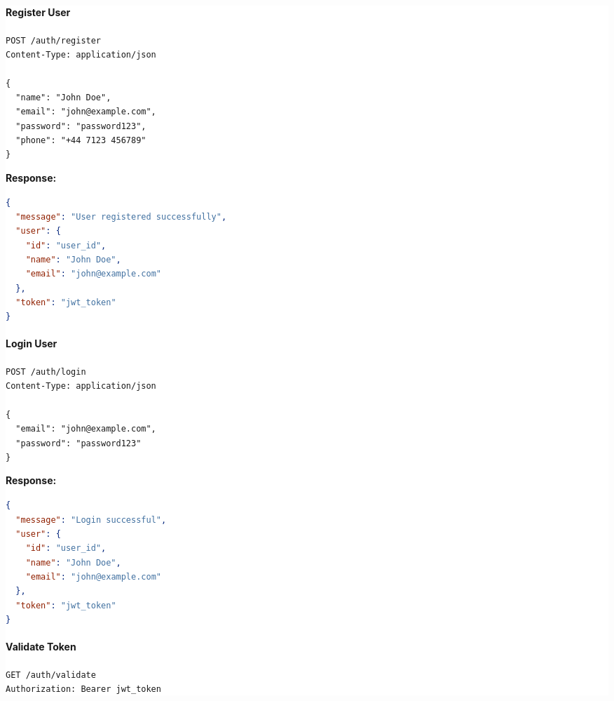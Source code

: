 #### Register User
```http
POST /auth/register
Content-Type: application/json

{
  "name": "John Doe",
  "email": "john@example.com",
  "password": "password123",
  "phone": "+44 7123 456789"
}
```

**Response:**
```json
{
  "message": "User registered successfully",
  "user": {
    "id": "user_id",
    "name": "John Doe",
    "email": "john@example.com"
  },
  "token": "jwt_token"
}
```

#### Login User
```http
POST /auth/login
Content-Type: application/json

{
  "email": "john@example.com",
  "password": "password123"
}
```

**Response:**
```json
{
  "message": "Login successful",
  "user": {
    "id": "user_id",
    "name": "John Doe",
    "email": "john@example.com"
  },
  "token": "jwt_token"
}
```

#### Validate Token
```http
GET /auth/validate
Authorization: Bearer jwt_token
```
